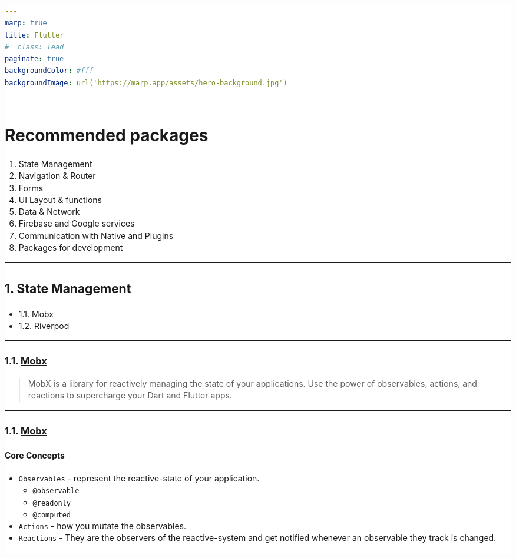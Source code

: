 ```yaml
---
marp: true
title: Flutter
# _class: lead
paginate: true
backgroundColor: #fff
backgroundImage: url('https://marp.app/assets/hero-background.jpg')
---
```




# Recommended packages

1. State Management
1. Navigation & Router
1. Forms
1. UI Layout & functions
1. Data & Network
1. Firebase and Google services
1. Communication with Native and Plugins
1. Packages for development

---



## 1. State Management

- 1.1. Mobx
- 1.2. Riverpod

---



### 1.1. [Mobx](https://pub.dev/packages/mobx)

  > MobX is a library for reactively managing the state of your applications. Use the power of observables, actions, and reactions to supercharge your Dart and Flutter apps.

---

### 1.1. [Mobx](https://pub.dev/packages/mobx)

#### Core Concepts

- `Observables` - represent the reactive-state of your application.
  - `@observable`
  - `@readonly`
  - `@computed`
- `Actions` - how you mutate the observables.
- `Reactions` - They are the observers of the reactive-system and get notified whenever an observable they track is changed.

---